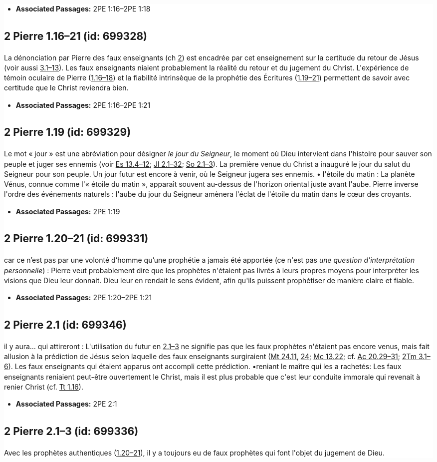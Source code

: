 * **Associated Passages:** 2PE 1:16–2PE 1:18

## 2 Pierre 1.16–21 (id: 699328)

La dénonciation par Pierre des faux enseignants (ch [2](https://ref.ly/2Pet2:1-2Pet2:22)) est encadrée par cet enseignement sur la certitude du retour de Jésus (voir aussi [3\.1–13](https://ref.ly/2Pet3:1-2Pet3:13)). Les faux enseignants niaient probablement la réalité du retour et du jugement du Christ. L'expérience de témoin oculaire de Pierre ([1\.16–18](https://ref.ly/2Pet1:16-2Pet1:18)) et la fiabilité intrinsèque de la prophétie des Écritures ([1\.19–21](https://ref.ly/2Pet1:19-2Pet1:21)) permettent de savoir avec certitude que le Christ reviendra bien.

* **Associated Passages:** 2PE 1:16–2PE 1:21

## 2 Pierre 1.19 (id: 699329)

Le mot « jour » est une abréviation pour désigner *le jour du Seigneur*, le moment où Dieu intervient dans l'histoire pour sauver son peuple et juger ses ennemis (voir [Es 13\.4–12](https://ref.ly/Isa13:4-Isa13:12); [Jl 2\.1–32](https://ref.ly/Joel2:1-Joel2:32); [So 2\.1–3](https://ref.ly/Zeph2:1-Zeph2:3)). La première venue du Christ a inauguré le jour du salut du Seigneur pour son peuple. Un jour futur est encore à venir, où le Seigneur jugera ses ennemis. • l'étoile du matin : La planète Vénus, connue comme l'« étoile du matin », apparaît souvent au\-dessus de l'horizon oriental juste avant l'aube. Pierre inverse l'ordre des événements naturels : l'aube du jour du Seigneur amènera l'éclat de l'étoile du matin dans le cœur des croyants.

* **Associated Passages:** 2PE 1:19

## 2 Pierre 1.20–21 (id: 699331)

car ce n’est pas par une volonté d’homme qu’une prophétie a jamais été apportée (ce n'est pas *une question d'interprétation personnelle*) : Pierre veut probablement dire que les prophètes n'étaient pas livrés à leurs propres moyens pour interpréter les visions que Dieu leur donnait. Dieu leur en rendait le sens évident, afin qu'ils puissent prophétiser de manière claire et fiable.

* **Associated Passages:** 2PE 1:20–2PE 1:21

## 2 Pierre 2.1 (id: 699346)

il y aura... qui attireront : L'utilisation du futur en [2\.1–3](https://ref.ly/2Pet2:1-2Pet2:3) ne signifie pas que les faux prophètes n'étaient pas encore venus, mais fait allusion à la prédiction de Jésus selon laquelle des faux enseignants surgiraient ([Mt 24\.11](https://ref.ly/Matt24:11), [24](https://ref.ly/Matt24:24); [Mc 13\.22](https://ref.ly/Mark13:22); cf. [Ac 20\.29–31](https://ref.ly/Acts20:29-Acts20:31); [2Tm 3\.1–6](https://ref.ly/2Tim3:1-2Tim3:6)). Les faux enseignants qui étaient apparus ont accompli cette prédiction. •reniant le maître qui les a rachetés: Les faux enseignants reniaient peut\-être ouvertement le Christ, mais il est plus probable que c'est leur conduite immorale qui revenait à renier Christ (cf. [Tt 1\.16](https://ref.ly/Titus1:16)).

* **Associated Passages:** 2PE 2:1

## 2 Pierre 2.1–3 (id: 699336)

Avec les prophètes authentiques ([1\.20–21](https://ref.ly/2Pet1:20-2Pet1:21)), il y a toujours eu de faux prophètes qui font l'objet du jugement de Dieu.
